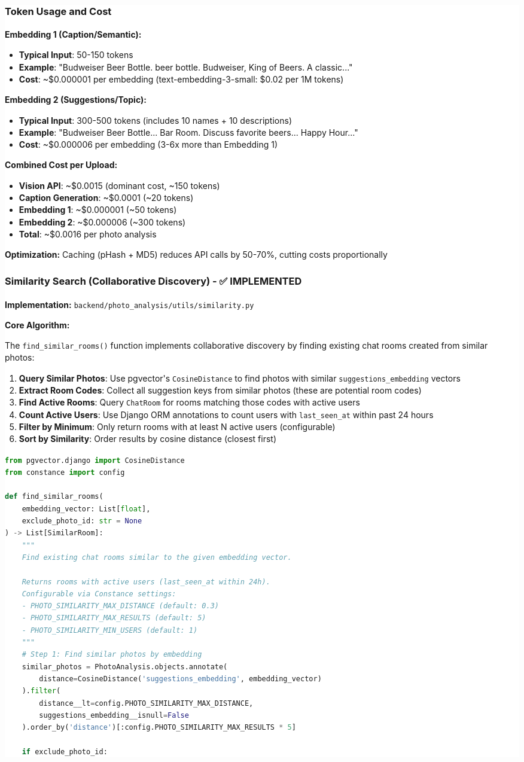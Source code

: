 ### Token Usage and Cost

**Embedding 1 (Caption/Semantic):**
- **Typical Input**: 50-150 tokens
- **Example**: "Budweiser Beer Bottle. beer bottle. Budweiser, King of Beers. A classic..."
- **Cost**: ~$0.000001 per embedding (text-embedding-3-small: $0.02 per 1M tokens)

**Embedding 2 (Suggestions/Topic):**
- **Typical Input**: 300-500 tokens (includes 10 names + 10 descriptions)
- **Example**: "Budweiser Beer Bottle... Bar Room. Discuss favorite beers... Happy Hour..."
- **Cost**: ~$0.000006 per embedding (3-6x more than Embedding 1)

**Combined Cost per Upload:**
- **Vision API**: ~$0.0015 (dominant cost, ~150 tokens)
- **Caption Generation**: ~$0.0001 (~20 tokens)
- **Embedding 1**: ~$0.000001 (~50 tokens)
- **Embedding 2**: ~$0.000006 (~300 tokens)
- **Total**: ~$0.0016 per photo analysis

**Optimization:** Caching (pHash + MD5) reduces API calls by 50-70%, cutting costs proportionally

### Similarity Search (Collaborative Discovery) - ✅ IMPLEMENTED

**Implementation:** `backend/photo_analysis/utils/similarity.py`

**Core Algorithm:**

The `find_similar_rooms()` function implements collaborative discovery by finding existing chat rooms created from similar photos:

1. **Query Similar Photos**: Use pgvector's `CosineDistance` to find photos with similar `suggestions_embedding` vectors
2. **Extract Room Codes**: Collect all suggestion keys from similar photos (these are potential room codes)
3. **Find Active Rooms**: Query `ChatRoom` for rooms matching those codes with active users
4. **Count Active Users**: Use Django ORM annotations to count users with `last_seen_at` within past 24 hours
5. **Filter by Minimum**: Only return rooms with at least N active users (configurable)
6. **Sort by Similarity**: Order results by cosine distance (closest first)

```python
from pgvector.django import CosineDistance
from constance import config

def find_similar_rooms(
    embedding_vector: List[float],
    exclude_photo_id: str = None
) -> List[SimilarRoom]:
    """
    Find existing chat rooms similar to the given embedding vector.

    Returns rooms with active users (last_seen_at within 24h).
    Configurable via Constance settings:
    - PHOTO_SIMILARITY_MAX_DISTANCE (default: 0.3)
    - PHOTO_SIMILARITY_MAX_RESULTS (default: 5)
    - PHOTO_SIMILARITY_MIN_USERS (default: 1)
    """
    # Step 1: Find similar photos by embedding
    similar_photos = PhotoAnalysis.objects.annotate(
        distance=CosineDistance('suggestions_embedding', embedding_vector)
    ).filter(
        distance__lt=config.PHOTO_SIMILARITY_MAX_DISTANCE,
        suggestions_embedding__isnull=False
    ).order_by('distance')[:config.PHOTO_SIMILARITY_MAX_RESULTS * 5]

    if exclude_photo_id:
```